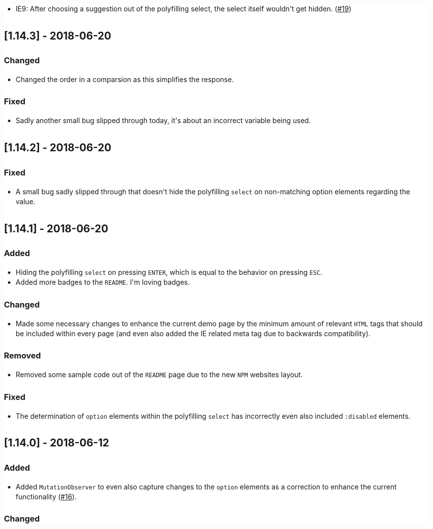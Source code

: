 - IE9: After choosing a suggestion out of the polyfilling select, the select itself wouldn't get hidden. ([#19](https://github.com/mfranzke/datalist-polyfill/issues/19))

## [1.14.3] - 2018-06-20

### Changed

- Changed the order in a comparsion as this simplifies the response.

### Fixed

- Sadly another small bug slipped through today, it's about an incorrect variable being used.

## [1.14.2] - 2018-06-20

### Fixed

- A small bug sadly slipped through that doesn't hide the polyfilling `select` on non-matching option elements regarding the value.

## [1.14.1] - 2018-06-20

### Added

- Hiding the polyfilling `select` on pressing `ENTER`, which is equal to the behavior on pressing `ESC`.
- Added more badges to the `README`. I'm loving badges.

### Changed

- Made some necessary changes to enhance the current demo page by the minimum amount of relevant `HTML` tags that should be included within every page (and even also added the IE related meta tag due to backwards compatibility).

### Removed

- Removed some sample code out of the `README` page due to the new `NPM` websites layout.

### Fixed

- The determination of `option` elements within the polyfilling `select` has incorrectly even also included `:disabled` elements.

## [1.14.0] - 2018-06-12

### Added

- Added `MutationObserver` to even also capture changes to the `option` elements as a correction to enhance the current functionality ([#16](https://github.com/mfranzke/datalist-polyfill/issues/16)).

### Changed
